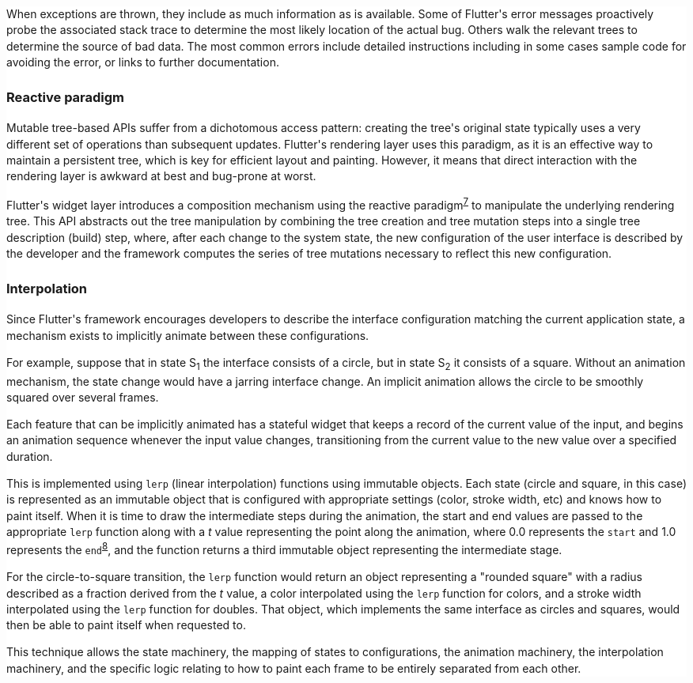 When exceptions are thrown, they include as much information as is available.
Some of Flutter's error messages proactively probe the associated stack trace to determine the most likely location of the actual bug.
Others walk the relevant trees to determine the source of bad data.
The most common errors include detailed instructions including in some cases sample code for avoiding the error, or links to further documentation.

### Reactive paradigm

Mutable tree-based APIs suffer from a dichotomous access pattern: creating the tree's original state typically uses a very different set of operations than subsequent updates.
Flutter's rendering layer uses this paradigm, as it is an effective way to maintain a persistent tree, which is key for efficient layout and painting.
However, it means that direct interaction with the rendering layer is awkward at best and bug-prone at worst.

Flutter's widget layer introduces a composition mechanism using the reactive paradigm<sup><a href="#a7">7</a></sup> to manipulate the underlying rendering tree.
This API abstracts out the tree manipulation by combining the tree creation and tree mutation steps into a single tree description (build) step, where, after each change to the system state, the new configuration of the user interface is described by the developer and the framework computes the series of tree mutations necessary to reflect this new configuration.

### Interpolation

Since Flutter's framework encourages developers to describe the interface configuration matching the current application state, a mechanism exists to implicitly animate between these configurations.

For example, suppose that in state S<sub>1</sub> the interface consists of a circle, but in state S<sub>2</sub> it consists of a square.
Without an animation mechanism, the state change would have a jarring interface change.
An implicit animation allows the circle to be smoothly squared over several frames.

Each feature that can be implicitly animated has a stateful widget that keeps a record of the current value of the input, and begins an animation sequence whenever the input value changes, transitioning from the current value to the new value over a specified duration.

This is implemented using `lerp` (linear interpolation) functions using immutable objects.
Each state (circle and square, in this case) is represented as an immutable object that is configured with appropriate settings (color, stroke width, etc) and knows how to paint itself.
When it is time to draw the intermediate steps during the animation, the start and end values are passed to the appropriate `lerp` function along with a _t_ value representing the point along the animation, where 0.0 represents the `start` and 1.0 represents the `end`<sup><a href="#a8">8</a></sup>, and the function returns a third immutable object representing the intermediate stage.

For the circle-to-square transition, the `lerp` function would return an object representing a "rounded square" with a radius described as a fraction derived from the _t_ value, a color interpolated using the `lerp` function for colors, and a stroke width interpolated using the `lerp` function for doubles.
That object, which implements the same interface as circles and squares, would then be able to paint itself when requested to.

This technique allows the state machinery, the mapping of states to configurations, the animation machinery, the interpolation machinery, and the specific logic relating to how to paint each frame to be entirely separated from each other.

